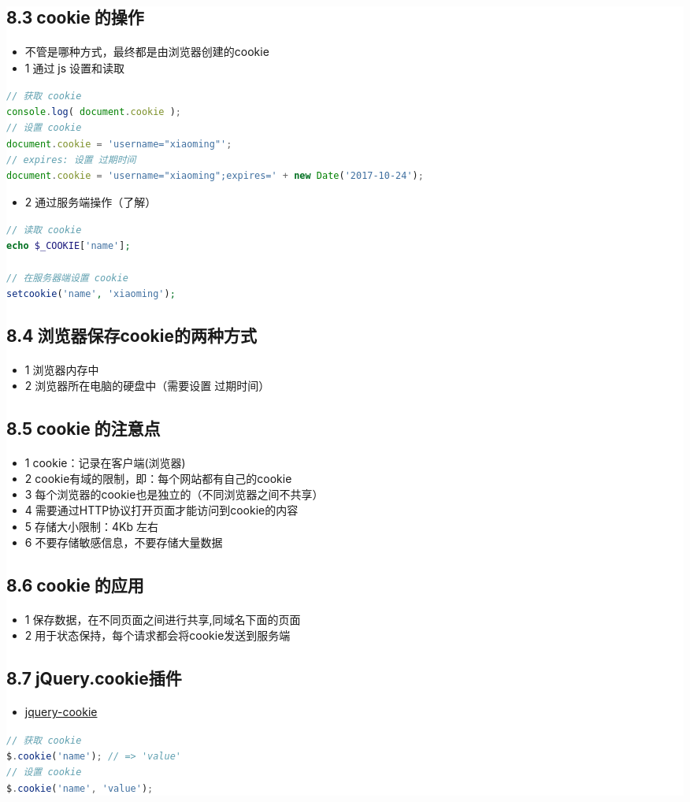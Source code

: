 ## 8.3 cookie 的操作

- 不管是哪种方式，最终都是由浏览器创建的cookie
- 1 通过 js 设置和读取

```js
// 获取 cookie
console.log( document.cookie );
// 设置 cookie
document.cookie = 'username="xiaoming"';
// expires: 设置 过期时间
document.cookie = 'username="xiaoming";expires=' + new Date('2017-10-24');
```

- 2 通过服务端操作（了解）

```php
// 读取 cookie
echo $_COOKIE['name'];

// 在服务器端设置 cookie
setcookie('name', 'xiaoming');
```

## 8.4 浏览器保存cookie的两种方式

- 1 浏览器内存中
- 2 浏览器所在电脑的硬盘中（需要设置 过期时间）

## 8.5 cookie 的注意点

- 1 cookie：记录在客户端(浏览器)
- 2 cookie有域的限制，即：每个网站都有自己的cookie
- 3 每个浏览器的cookie也是独立的（不同浏览器之间不共享）
- 4 需要通过HTTP协议打开页面才能访问到cookie的内容
- 5 存储大小限制：4Kb 左右
- 6 不要存储敏感信息，不要存储大量数据

## 8.6 cookie 的应用

- 1 保存数据，在不同页面之间进行共享,同域名下面的页面
- 2 用于状态保持，每个请求都会将cookie发送到服务端

## 8.7 jQuery.cookie插件

- [jquery-cookie](https://github.com/carhartl/jquery-cookie)

```js
// 获取 cookie
$.cookie('name'); // => 'value'
// 设置 cookie
$.cookie('name', 'value');
```
